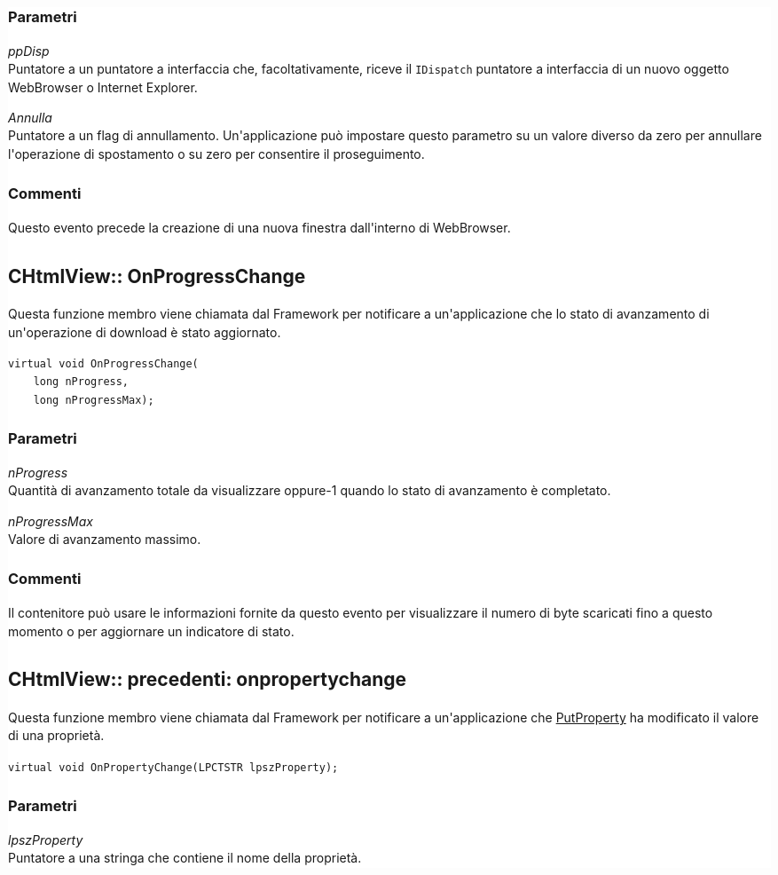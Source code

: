 ### <a name="parameters"></a>Parametri

*ppDisp*<br/>
Puntatore a un puntatore a interfaccia che, facoltativamente, riceve il `IDispatch` puntatore a interfaccia di un nuovo oggetto WebBrowser o Internet Explorer.

*Annulla*<br/>
Puntatore a un flag di annullamento. Un'applicazione può impostare questo parametro su un valore diverso da zero per annullare l'operazione di spostamento o su zero per consentire il proseguimento.

### <a name="remarks"></a>Commenti

Questo evento precede la creazione di una nuova finestra dall'interno di WebBrowser.

## <a name="chtmlviewonprogresschange"></a><a name="onprogresschange"></a> CHtmlView:: OnProgressChange

Questa funzione membro viene chiamata dal Framework per notificare a un'applicazione che lo stato di avanzamento di un'operazione di download è stato aggiornato.

```
virtual void OnProgressChange(
    long nProgress,
    long nProgressMax);
```

### <a name="parameters"></a>Parametri

*nProgress*<br/>
Quantità di avanzamento totale da visualizzare oppure-1 quando lo stato di avanzamento è completato.

*nProgressMax*<br/>
Valore di avanzamento massimo.

### <a name="remarks"></a>Commenti

Il contenitore può usare le informazioni fornite da questo evento per visualizzare il numero di byte scaricati fino a questo momento o per aggiornare un indicatore di stato.

## <a name="chtmlviewonpropertychange"></a><a name="onpropertychange"></a> CHtmlView:: precedenti: onpropertychange

Questa funzione membro viene chiamata dal Framework per notificare a un'applicazione che [PutProperty](#putproperty) ha modificato il valore di una proprietà.

```
virtual void OnPropertyChange(LPCTSTR lpszProperty);
```

### <a name="parameters"></a>Parametri

*lpszProperty*<br/>
Puntatore a una stringa che contiene il nome della proprietà.
